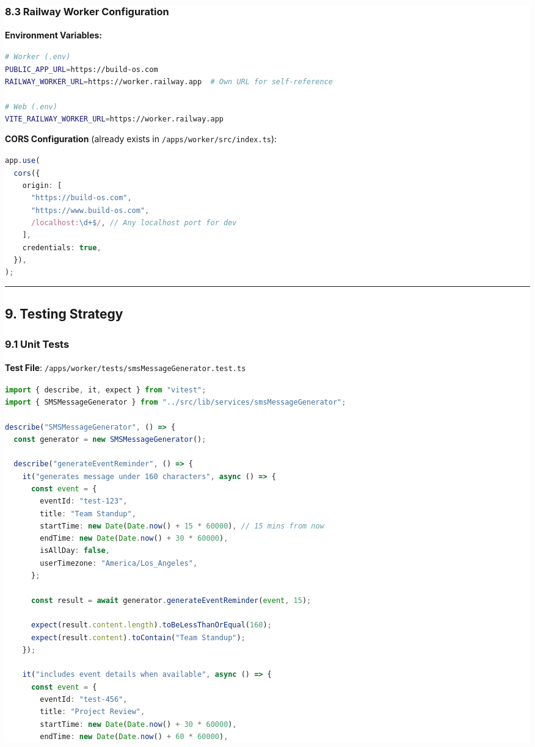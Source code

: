 ### 8.3 Railway Worker Configuration

**Environment Variables:**

```bash
# Worker (.env)
PUBLIC_APP_URL=https://build-os.com
RAILWAY_WORKER_URL=https://worker.railway.app  # Own URL for self-reference

# Web (.env)
VITE_RAILWAY_WORKER_URL=https://worker.railway.app
```

**CORS Configuration** (already exists in `/apps/worker/src/index.ts`):

```typescript
app.use(
  cors({
    origin: [
      "https://build-os.com",
      "https://www.build-os.com",
      /localhost:\d+$/, // Any localhost port for dev
    ],
    credentials: true,
  }),
);
```

---

## 9. Testing Strategy

### 9.1 Unit Tests

**Test File**: `/apps/worker/tests/smsMessageGenerator.test.ts`

```typescript
import { describe, it, expect } from "vitest";
import { SMSMessageGenerator } from "../src/lib/services/smsMessageGenerator";

describe("SMSMessageGenerator", () => {
  const generator = new SMSMessageGenerator();

  describe("generateEventReminder", () => {
    it("generates message under 160 characters", async () => {
      const event = {
        eventId: "test-123",
        title: "Team Standup",
        startTime: new Date(Date.now() + 15 * 60000), // 15 mins from now
        endTime: new Date(Date.now() + 30 * 60000),
        isAllDay: false,
        userTimezone: "America/Los_Angeles",
      };

      const result = await generator.generateEventReminder(event, 15);

      expect(result.content.length).toBeLessThanOrEqual(160);
      expect(result.content).toContain("Team Standup");
    });

    it("includes event details when available", async () => {
      const event = {
        eventId: "test-456",
        title: "Project Review",
        startTime: new Date(Date.now() + 30 * 60000),
        endTime: new Date(Date.now() + 60 * 60000),
```